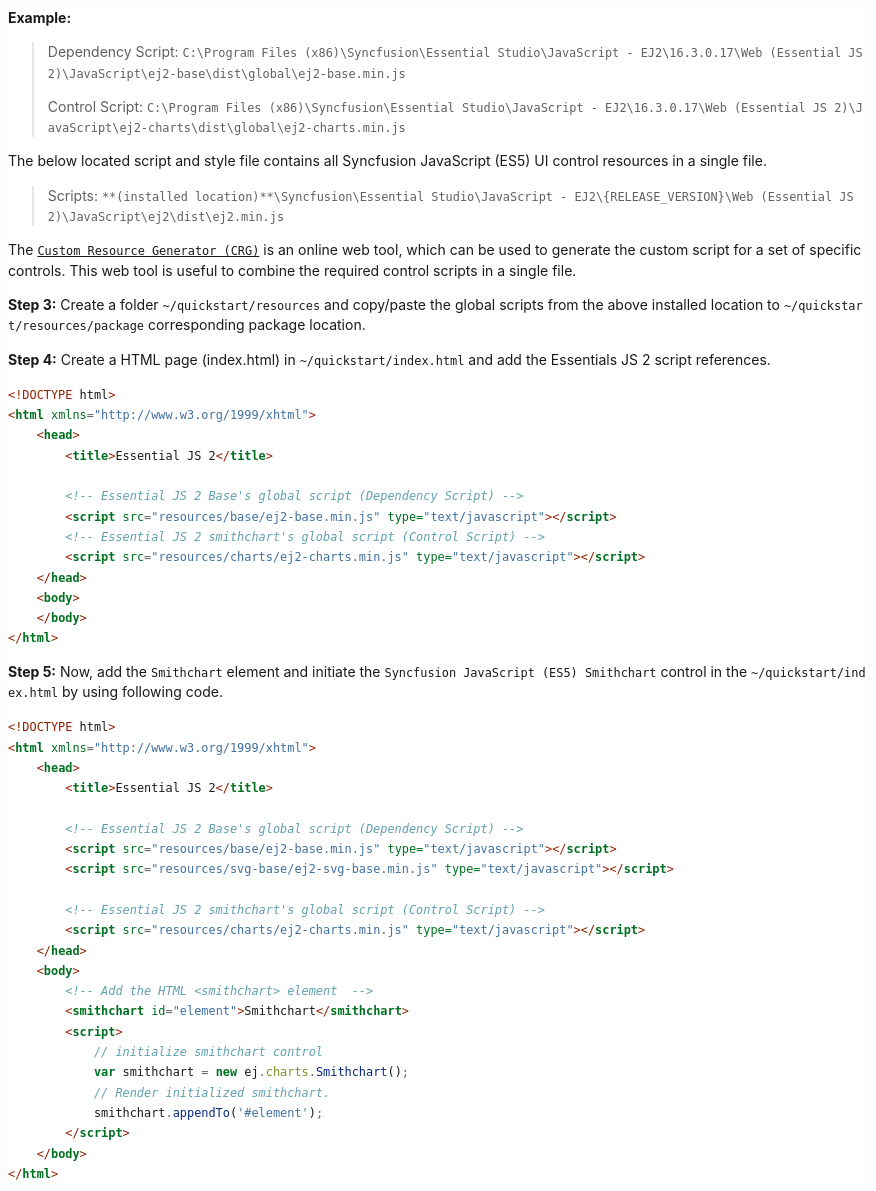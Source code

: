 **Example:**
> Dependency Script: `C:\Program Files (x86)\Syncfusion\Essential Studio\JavaScript - EJ2\16.3.0.17\Web (Essential JS 2)\JavaScript\ej2-base\dist\global\ej2-base.min.js`
>
> Control Script: `C:\Program Files (x86)\Syncfusion\Essential Studio\JavaScript - EJ2\16.3.0.17\Web (Essential JS 2)\JavaScript\ej2-charts\dist\global\ej2-charts.min.js`

The below located script and style file contains all Syncfusion JavaScript (ES5) UI control resources in a single file.

> Scripts: `**(installed location)**\Syncfusion\Essential Studio\JavaScript - EJ2\{RELEASE_VERSION}\Web (Essential JS 2)\JavaScript\ej2\dist\ej2.min.js`

The [`Custom Resource Generator (CRG)`](https://crg.syncfusion.com/) is an online web tool, which can be used to generate the custom script for a set of specific controls. This web tool is useful to combine the required control scripts in a single file.

**Step 3:** Create a folder `~/quickstart/resources` and copy/paste the global scripts from the above installed location to `~/quickstart/resources/package` corresponding package location.

**Step 4:** Create a HTML page (index.html) in `~/quickstart/index.html` and add the Essentials JS 2 script references.

```html
<!DOCTYPE html>
<html xmlns="http://www.w3.org/1999/xhtml">
    <head>
        <title>Essential JS 2</title>

        <!-- Essential JS 2 Base's global script (Dependency Script) -->
        <script src="resources/base/ej2-base.min.js" type="text/javascript"></script>
        <!-- Essential JS 2 smithchart's global script (Control Script) -->
        <script src="resources/charts/ej2-charts.min.js" type="text/javascript"></script>
    </head>
    <body>
    </body>
</html>
```

**Step 5:** Now, add the `Smithchart` element and initiate the `Syncfusion JavaScript (ES5) Smithchart` control in the `~/quickstart/index.html` by using following code.

```html
<!DOCTYPE html>
<html xmlns="http://www.w3.org/1999/xhtml">
    <head>
        <title>Essential JS 2</title>

        <!-- Essential JS 2 Base's global script (Dependency Script) -->
        <script src="resources/base/ej2-base.min.js" type="text/javascript"></script>
        <script src="resources/svg-base/ej2-svg-base.min.js" type="text/javascript"></script>

        <!-- Essential JS 2 smithchart's global script (Control Script) -->
        <script src="resources/charts/ej2-charts.min.js" type="text/javascript"></script>
    </head>
    <body>
        <!-- Add the HTML <smithchart> element  -->
        <smithchart id="element">Smithchart</smithchart>
        <script>
            // initialize smithchart control
            var smithchart = new ej.charts.Smithchart();
            // Render initialized smithchart.
            smithchart.appendTo('#element');
        </script>
    </body>
</html>
```
